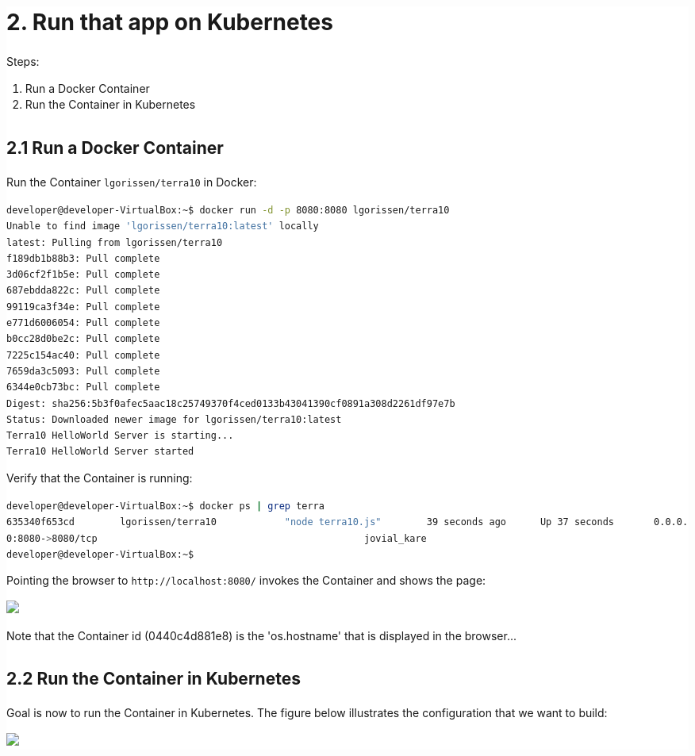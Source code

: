 # 2. Run that app on Kubernetes

Steps:
1. Run a Docker Container
2. Run the Container in Kubernetes



## 2.1 Run a Docker Container

Run the Container `lgorissen/terra10` in Docker:

```bash
developer@developer-VirtualBox:~$ docker run -d -p 8080:8080 lgorissen/terra10
Unable to find image 'lgorissen/terra10:latest' locally
latest: Pulling from lgorissen/terra10
f189db1b88b3: Pull complete 
3d06cf2f1b5e: Pull complete 
687ebdda822c: Pull complete 
99119ca3f34e: Pull complete 
e771d6006054: Pull complete 
b0cc28d0be2c: Pull complete 
7225c154ac40: Pull complete 
7659da3c5093: Pull complete 
6344e0cb73bc: Pull complete 
Digest: sha256:5b3f0afec5aac18c25749370f4ced0133b43041390cf0891a308d2261df97e7b
Status: Downloaded newer image for lgorissen/terra10:latest
Terra10 HelloWorld Server is starting...
Terra10 HelloWorld Server started
```
Verify that the Container is running:

```bash
developer@developer-VirtualBox:~$ docker ps | grep terra
635340f653cd        lgorissen/terra10            "node terra10.js"        39 seconds ago      Up 37 seconds       0.0.0.0:8080->8080/tcp                                               jovial_kare
developer@developer-VirtualBox:~$ 
```

Pointing the browser to `http://localhost:8080/` invokes the Container and shows the page:

![](img/lab2-docker.png)

Note that the Container id (0440c4d881e8) is the 'os.hostname' that is displayed in the browser...


## 2.2 Run the Container in Kubernetes


Goal is now to run the Container in Kubernetes. The figure below illustrates the configuration that we want to build:

![](img/lab2-configuration.png)
